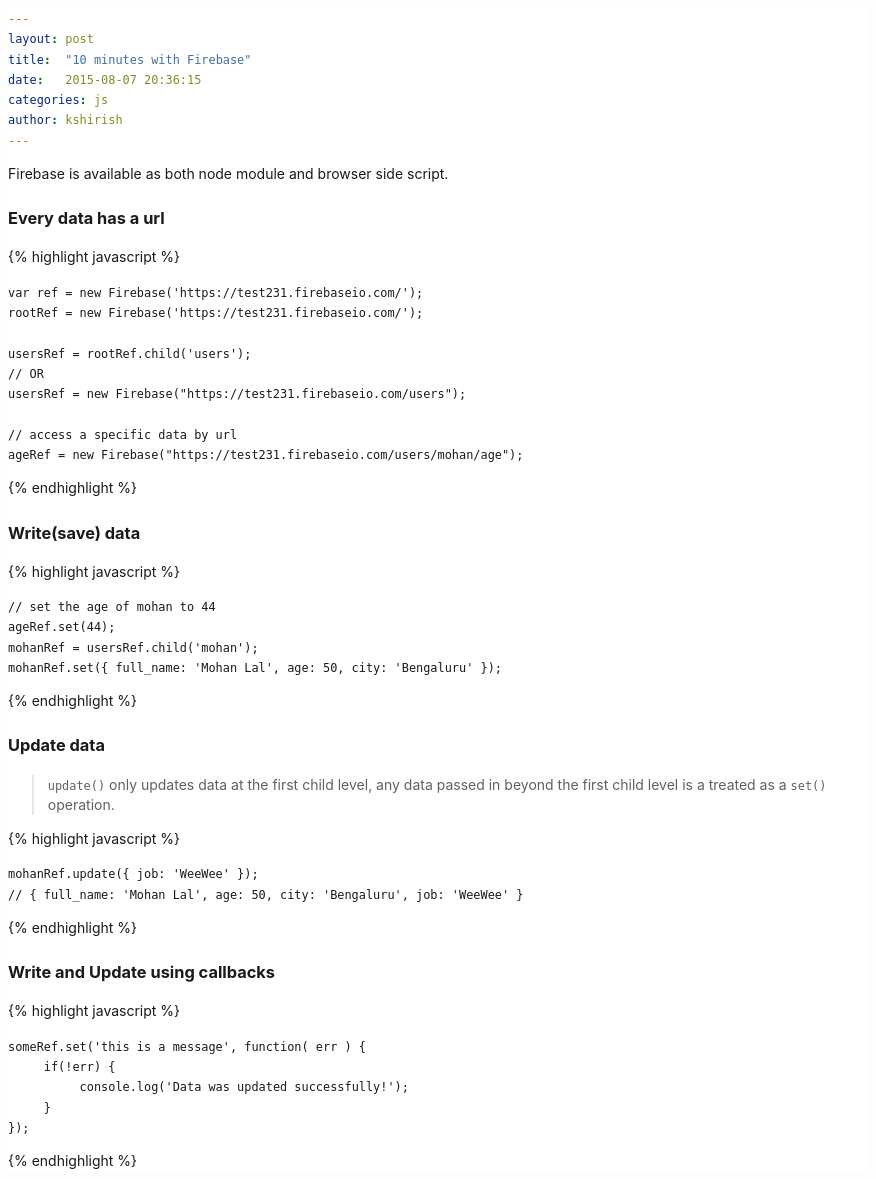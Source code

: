 ```yaml
---
layout: post
title:  "10 minutes with Firebase"
date:   2015-08-07 20:36:15
categories: js
author: kshirish
---
```


Firebase is available as both node module and browser side script.


### Every data has a url 

{% highlight javascript %}

    var ref = new Firebase('https://test231.firebaseio.com/');
    rootRef = new Firebase('https://test231.firebaseio.com/');
        
    usersRef = rootRef.child('users');
    // OR
    usersRef = new Firebase("https://test231.firebaseio.com/users");
        
    // access a specific data by url
    ageRef = new Firebase("https://test231.firebaseio.com/users/mohan/age");

{% endhighlight %}


### Write(save) data

{% highlight javascript %}

    // set the age of mohan to 44
    ageRef.set(44);
    mohanRef = usersRef.child('mohan');
    mohanRef.set({ full_name: 'Mohan Lal', age: 50, city: 'Bengaluru' });

{% endhighlight %}


### Update data

> `update()` only updates data at the first child level, any data passed in beyond the first child level is a treated as a `set()` operation.

{% highlight javascript %}

    mohanRef.update({ job: 'WeeWee' });
    // { full_name: 'Mohan Lal', age: 50, city: 'Bengaluru', job: 'WeeWee' }

{% endhighlight %}


###  Write and Update using callbacks

{% highlight javascript %}

    someRef.set('this is a message', function( err ) {
         if(!err) {
              console.log('Data was updated successfully!');
         }
    });

{% endhighlight %}
